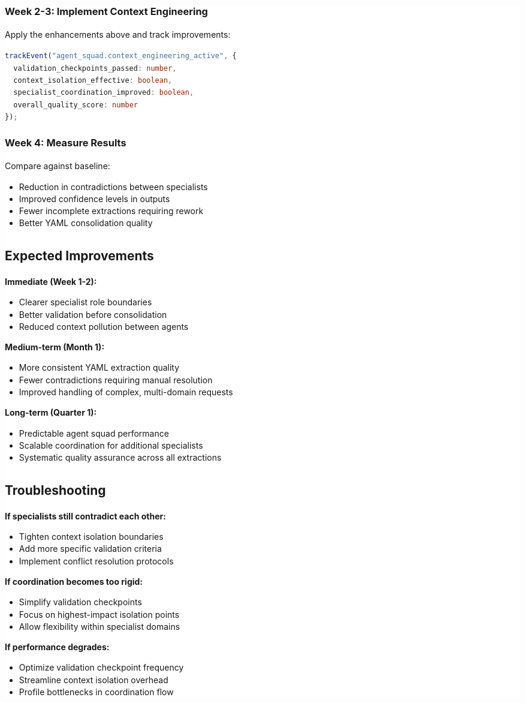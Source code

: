 ### Week 2-3: Implement Context Engineering
Apply the enhancements above and track improvements:
```typescript
trackEvent("agent_squad.context_engineering_active", {
  validation_checkpoints_passed: number,
  context_isolation_effective: boolean,
  specialist_coordination_improved: boolean,
  overall_quality_score: number
});
```

### Week 4: Measure Results
Compare against baseline:
- Reduction in contradictions between specialists
- Improved confidence levels in outputs
- Fewer incomplete extractions requiring rework
- Better YAML consolidation quality

## Expected Improvements

**Immediate (Week 1-2):**
- Clearer specialist role boundaries
- Better validation before consolidation
- Reduced context pollution between agents

**Medium-term (Month 1):**
- More consistent YAML extraction quality
- Fewer contradictions requiring manual resolution
- Improved handling of complex, multi-domain requests

**Long-term (Quarter 1):**
- Predictable agent squad performance
- Scalable coordination for additional specialists
- Systematic quality assurance across all extractions

## Troubleshooting

**If specialists still contradict each other:**
- Tighten context isolation boundaries
- Add more specific validation criteria
- Implement conflict resolution protocols

**If coordination becomes too rigid:**
- Simplify validation checkpoints
- Focus on highest-impact isolation points
- Allow flexibility within specialist domains

**If performance degrades:**
- Optimize validation checkpoint frequency
- Streamline context isolation overhead
- Profile bottlenecks in coordination flow
